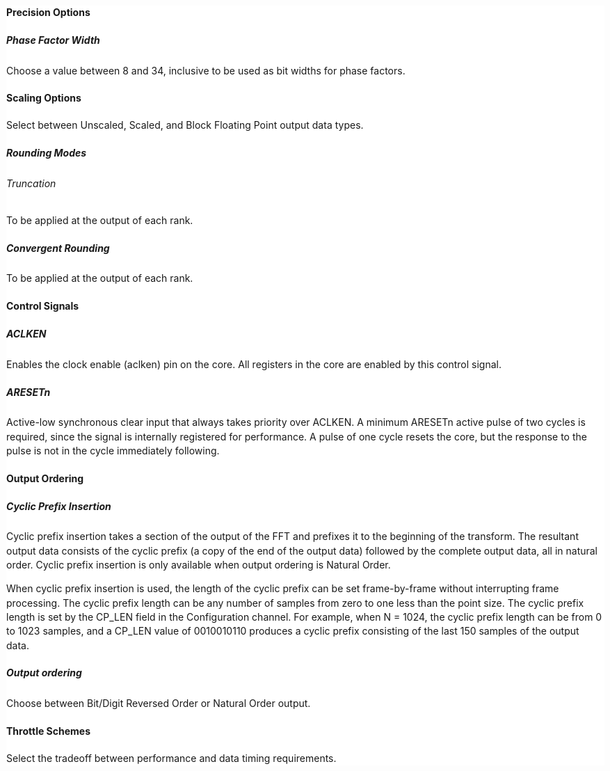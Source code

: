 #### Precision Options  
##### Phase Factor Width  
Choose a value between 8 and 34, inclusive to be used as bit widths for
phase factors.

#### Scaling Options  
Select between Unscaled, Scaled, and Block Floating Point output data
types.

##### Rounding Modes  
###### Truncation  
To be applied at the output of each rank.

##### Convergent Rounding  
To be applied at the output of each rank.

#### Control Signals  
##### ACLKEN  
Enables the clock enable (aclken) pin on the core. All registers in the
core are enabled by this control signal.

##### ARESETn  
Active-low synchronous clear input that always takes priority over
ACLKEN. A minimum ARESETn active pulse of two cycles is required, since
the signal is internally registered for performance. A pulse of one
cycle resets the core, but the response to the pulse is not in the cycle
immediately following.

#### Output Ordering  
##### Cyclic Prefix Insertion  
Cyclic prefix insertion takes a section of the output of the FFT and
prefixes it to the beginning of the transform. The resultant output data
consists of the cyclic prefix (a copy of the end of the output data)
followed by the complete output data, all in natural order. Cyclic
prefix insertion is only available when output ordering is Natural
Order.

When cyclic prefix insertion is used, the length of the cyclic prefix
can be set frame-by-frame without interrupting frame processing. The
cyclic prefix length can be any number of samples from zero to one less
than the point size. The cyclic prefix length is set by the CP_LEN field
in the Configuration channel. For example, when N = 1024, the cyclic
prefix length can be from 0 to 1023 samples, and a CP_LEN value of
0010010110 produces a cyclic prefix consisting of the last 150 samples
of the output data.

##### Output ordering  
Choose between Bit/Digit Reversed Order or Natural Order output.

#### Throttle Schemes  
Select the tradeoff between performance and data timing requirements.
